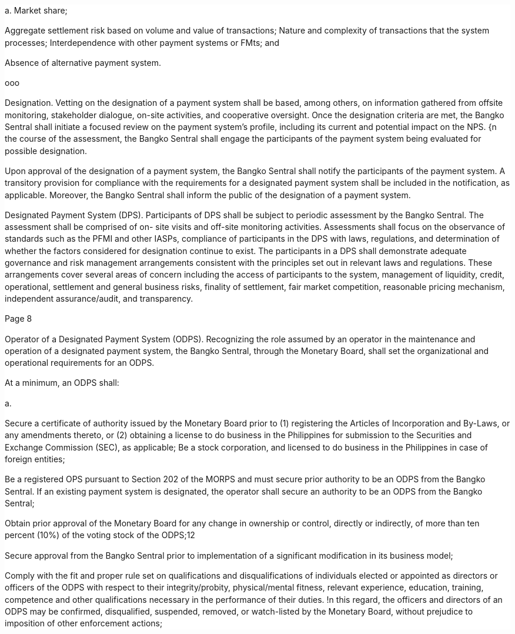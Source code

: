 a. Market share;

Aggregate settlement risk based on volume and value of transactions; Nature and complexity of transactions that the system processes; Interdependence with other payment systems or FMts; and

Absence of alternative payment system.

ooo

Designation. Vetting on the designation of a payment system shall be based, among others, on information gathered from offsite monitoring, stakeholder dialogue, on-site activities, and cooperative oversight. Once the designation criteria are met, the Bangko Sentral shall initiate a focused review on the payment system’s profile, including its current and potential impact on the NPS. {n the course of the assessment, the Bangko Sentral shall engage the participants of the payment system being evaluated for possible designation.

Upon approval of the designation of a payment system, the Bangko Sentral shall notify the participants of the payment system. A transitory provision for compliance with the requirements for a designated payment system shall be included in the notification, as applicable. Moreover, the Bangko Sentral shall inform the public of the designation of a payment system.

Designated Payment System (DPS). Participants of DPS shall be subject to periodic assessment by the Bangko Sentral. The assessment shall be comprised of on- site visits and off-site monitoring activities. Assessments shall focus on the observance of standards such as the PFMI and other IASPs, compliance of participants in the DPS with laws, regulations, and determination of whether the factors considered for designation continue to exist. The participants in a DPS shall demonstrate adequate governance and risk management arrangements consistent with the principles set out in relevant laws and regulations. These arrangements cover several areas of concern including the access of participants to the system, management of liquidity, credit, operational, settlement and general business risks, finality of settlement, fair market competition, reasonable pricing mechanism, independent assurance/audit, and transparency.

Page 8

Operator of a Designated Payment System (ODPS). Recognizing the role assumed by an operator in the maintenance and operation of a designated payment system, the Bangko Sentral, through the Monetary Board, shall set the organizational and operational requirements for an ODPS.

At a minimum, an ODPS shall:

a.

Secure a certificate of authority issued by the Monetary Board prior to (1) registering the Articles of Incorporation and By-Laws, or any amendments thereto, or (2) obtaining a license to do business in the Philippines for submission to the Securities and Exchange Commission (SEC), as applicable; Be a stock corporation, and licensed to do business in the Philippines in case of foreign entities;

Be a registered OPS pursuant to Section 202 of the MORPS and must secure prior authority to be an ODPS from the Bangko Sentral. If an existing payment system is designated, the operator shall secure an authority to be an ODPS from the Bangko Sentral;

Obtain prior approval of the Monetary Board for any change in ownership or control, directly or indirectly, of more than ten percent (10%) of the voting stock of the ODPS;12

Secure approval from the Bangko Sentral prior to implementation of a significant modification in its business model;

Comply with the fit and proper rule set on qualifications and disqualifications of individuals elected or appointed as directors or officers of the ODPS with respect to their integrity/probity, physical/mental fitness, relevant experience, education, training, competence and other qualifications necessary in the performance of their duties. !n this regard, the officers and directors of an ODPS may be confirmed, disqualified, suspended, removed, or watch-listed by the Monetary Board, without prejudice to imposition of other enforcement actions;
